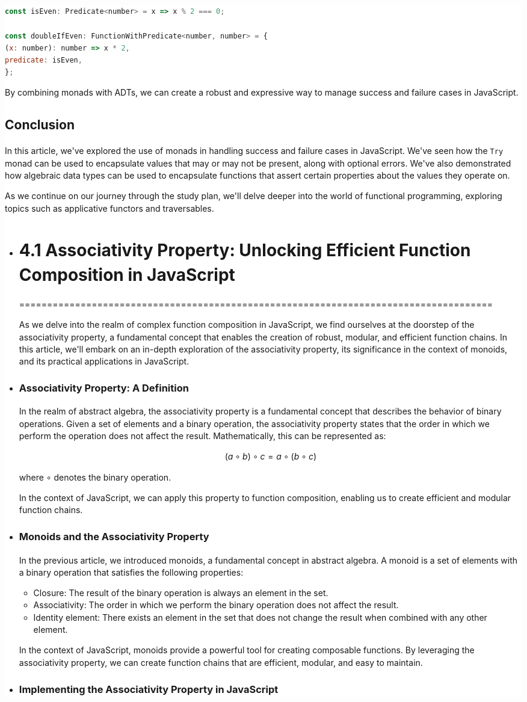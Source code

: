   ```javascript
  const isEven: Predicate<number> = x => x % 2 === 0;
  
  const doubleIfEven: FunctionWithPredicate<number, number> = {
  (x: number): number => x * 2,
  predicate: isEven,
  };
  ```
  By combining monads with ADTs, we can create a robust and expressive way to manage success and failure cases in JavaScript.
  
  **Conclusion**
  ----------
  
  In this article, we've explored the use of monads in handling success and failure cases in JavaScript. We've seen how the `Try` monad can be used to encapsulate values that may or may not be present, along with optional errors. We've also demonstrated how algebraic data types can be used to encapsulate functions that assert certain properties about the values they operate on.
  
  As we continue on our journey through the study plan, we'll delve deeper into the world of functional programming, exploring topics such as applicative functors and traversables.
- # 4.1 **Associativity Property: Unlocking Efficient Function Composition in JavaScript**
  =====================================================================================
  
  As we delve into the realm of complex function composition in JavaScript, we find ourselves at the doorstep of the associativity property, a fundamental concept that enables the creation of robust, modular, and efficient function chains. In this article, we'll embark on an in-depth exploration of the associativity property, its significance in the context of monoids, and its practical applications in JavaScript.
- ### Associativity Property: A Definition
  
  In the realm of abstract algebra, the associativity property is a fundamental concept that describes the behavior of binary operations. Given a set of elements and a binary operation, the associativity property states that the order in which we perform the operation does not affect the result. Mathematically, this can be represented as:
  
  $$ (a \circ b) \circ c = a \circ (b \circ c) $$
  
  where $\circ$ denotes the binary operation.
  
  In the context of JavaScript, we can apply this property to function composition, enabling us to create efficient and modular function chains.
- ### Monoids and the Associativity Property
  
  In the previous article, we introduced monoids, a fundamental concept in abstract algebra. A monoid is a set of elements with a binary operation that satisfies the following properties:
  
  * Closure: The result of the binary operation is always an element in the set.
  * Associativity: The order in which we perform the binary operation does not affect the result.
  * Identity element: There exists an element in the set that does not change the result when combined with any other element.
  
  In the context of JavaScript, monoids provide a powerful tool for creating composable functions. By leveraging the associativity property, we can create function chains that are efficient, modular, and easy to maintain.
- ### Implementing the Associativity Property in JavaScript
  